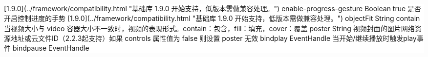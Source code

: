 <td>[1.9.0](../framework/compatibility.html "基础库 1.9.0 开始支持，低版本需做兼容处理。")</td>

</tr>

<tr>

<td>enable-progress-gesture</td>

<td>Boolean</td>

<td>true</td>

<td>是否开启控制进度的手势</td>

<td>[1.9.0](../framework/compatibility.html "基础库 1.9.0 开始支持，低版本需做兼容处理。")</td>

</tr>

<tr>

<td>objectFit</td>

<td>String</td>

<td>contain</td>

<td>当视频大小与 video 容器大小不一致时，视频的表现形式。contain：包含，fill：填充，cover：覆盖</td>

<td></td>

</tr>

<tr>

<td>poster</td>

<td>String</td>

<td></td>

<td>视频封面的图片网络资源地址或云文件ID（2.2.3起支持）如果 controls 属性值为 false 则设置 poster 无效</td>

<td></td>

</tr>

<tr>

<td>bindplay</td>

<td>EventHandle</td>

<td></td>

<td>当开始/继续播放时触发play事件</td>

<td></td>

</tr>

<tr>

<td>bindpause</td>

<td>EventHandle</td>
